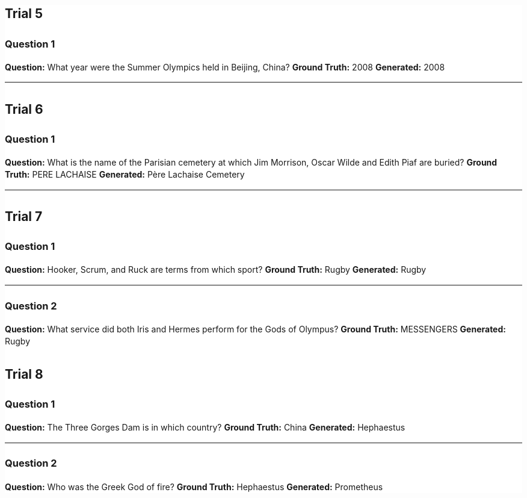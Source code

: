 

## Trial 5

### Question 1
**Question:** What year were the Summer Olympics held in Beijing, China?
**Ground Truth:** 2008
**Generated:** 2008

---


## Trial 6

### Question 1
**Question:** What is the name of the Parisian cemetery at which Jim Morrison, Oscar Wilde and Edith Piaf are buried?
**Ground Truth:** PERE LACHAISE
**Generated:** Père Lachaise Cemetery

---


## Trial 7

### Question 1
**Question:** Hooker, Scrum, and Ruck are terms from which sport?
**Ground Truth:** Rugby
**Generated:** Rugby

---

### Question 2
**Question:** What service did both Iris and Hermes perform for the Gods of Olympus?
**Ground Truth:** MESSENGERS
**Generated:** Rugby

## Trial 8

### Question 1
**Question:** The Three Gorges Dam is in which country?
**Ground Truth:** China
**Generated:** Hephaestus

---

### Question 2
**Question:** Who was the Greek God of fire?
**Ground Truth:** Hephaestus
**Generated:** Prometheus
